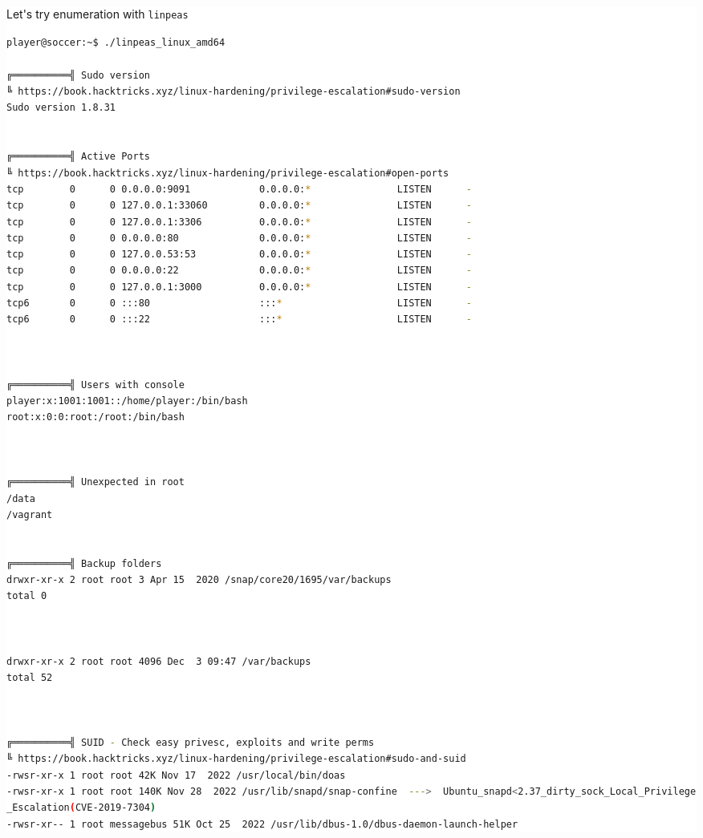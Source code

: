 Let's try enumeration with `linpeas`

```bash
player@soccer:~$ ./linpeas_linux_amd64 

╔══════════╣ Sudo version
╚ https://book.hacktricks.xyz/linux-hardening/privilege-escalation#sudo-version                                                                       
Sudo version 1.8.31  


╔══════════╣ Active Ports
╚ https://book.hacktricks.xyz/linux-hardening/privilege-escalation#open-ports                                                                         
tcp        0      0 0.0.0.0:9091            0.0.0.0:*               LISTEN      -                   
tcp        0      0 127.0.0.1:33060         0.0.0.0:*               LISTEN      -                   
tcp        0      0 127.0.0.1:3306          0.0.0.0:*               LISTEN      -                   
tcp        0      0 0.0.0.0:80              0.0.0.0:*               LISTEN      -                   
tcp        0      0 127.0.0.53:53           0.0.0.0:*               LISTEN      -                   
tcp        0      0 0.0.0.0:22              0.0.0.0:*               LISTEN      -                   
tcp        0      0 127.0.0.1:3000          0.0.0.0:*               LISTEN      -                   
tcp6       0      0 :::80                   :::*                    LISTEN      -                   
tcp6       0      0 :::22                   :::*                    LISTEN      -     



╔══════════╣ Users with console
player:x:1001:1001::/home/player:/bin/bash                                 
root:x:0:0:root:/root:/bin/bash



╔══════════╣ Unexpected in root
/data                                                                      
/vagrant


╔══════════╣ Backup folders
drwxr-xr-x 2 root root 3 Apr 15  2020 /snap/core20/1695/var/backups        
total 0



drwxr-xr-x 2 root root 4096 Dec  3 09:47 /var/backups
total 52



╔══════════╣ SUID - Check easy privesc, exploits and write perms
╚ https://book.hacktricks.xyz/linux-hardening/privilege-escalation#sudo-and-suid                                                                      
-rwsr-xr-x 1 root root 42K Nov 17  2022 /usr/local/bin/doas                
-rwsr-xr-x 1 root root 140K Nov 28  2022 /usr/lib/snapd/snap-confine  --->  Ubuntu_snapd<2.37_dirty_sock_Local_Privilege_Escalation(CVE-2019-7304)    
-rwsr-xr-- 1 root messagebus 51K Oct 25  2022 /usr/lib/dbus-1.0/dbus-daemon-launch-helper                                                             
```